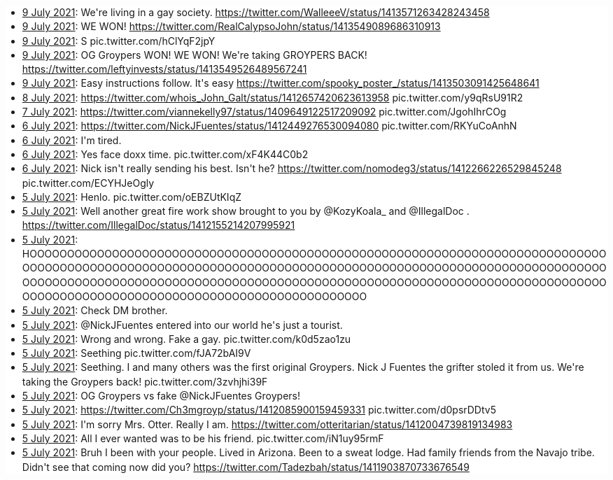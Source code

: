 * [ 9 July 2021](https://web.archive.org/web/20210709185613/https://twitter.com/groyper_snorlax/status/1413572688124125185): We're living in a gay society. https://twitter.com/WalleeeV/status/1413571263428243458 
* [ 9 July 2021](https://web.archive.org/web/20210709184800/https://twitter.com/groyper_snorlax/status/1413570624983732225): WE WON! https://twitter.com/RealCalypsoJohn/status/1413549089686310913 
* [ 9 July 2021](https://web.archive.org/web/20210709184637/https://twitter.com/groyper_snorlax/status/1413570256128282625): S pic.twitter.com/hClYqF2jpY 
* [ 9 July 2021](https://web.archive.org/web/20210709184524/https://twitter.com/groyper_snorlax/status/1413569979698483200): OG Groypers WON! WE WON! We're taking GROYPERS BACK! https://twitter.com/leftyinvests/status/1413549526489567241 
* [ 9 July 2021](https://web.archive.org/web/20210709184217/https://twitter.com/groyper_snorlax/status/1413569161179979776): Easy instructions follow. It's easy https://twitter.com/spooky_poster_/status/1413503091425648641 
* [ 8 July 2021](https://web.archive.org/web/20210708204415/https://twitter.com/groyper_snorlax/status/1413237491172188162): https://twitter.com/whois_John_Galt/status/1412657420623613958  pic.twitter.com/y9qRsU91R2 
* [ 7 July 2021](https://web.archive.org/web/20210707045046/https://twitter.com/groyper_snorlax/status/1412635128031956992): https://twitter.com/viannekelly97/status/1409649122517209092  pic.twitter.com/JgohIhrCOg 
* [ 6 July 2021](https://web.archive.org/web/20210706174137/https://twitter.com/groyper_snorlax/status/1412466739401527296): https://twitter.com/NickJFuentes/status/1412449276530094080  pic.twitter.com/RKYuCoAnhN 
* [ 6 July 2021](https://web.archive.org/web/20210706162843/https://twitter.com/groyper_snorlax/status/1412448310980276225): I'm tired. 
* [ 6 July 2021](https://web.archive.org/web/20210706060827/https://twitter.com/groyper_snorlax/status/1412292293193732097): Yes face doxx time. pic.twitter.com/xF4K44C0b2 
* [ 6 July 2021](https://web.archive.org/web/20210706060827/https://twitter.com/groyper_snorlax/status/1412292293193732097): Nick isn't really sending his best. Isn't he?  https://twitter.com/nomodeg3/status/1412266226529845248  pic.twitter.com/ECYHJeOgly 
* [ 5 July 2021](https://web.archive.org/web/20210705211631/https://twitter.com/groyper_snorlax/status/1412158462994239501): Henlo. pic.twitter.com/oEBZUtKIqZ 
* [ 5 July 2021](https://web.archive.org/web/20210705211404/https://twitter.com/groyper_snorlax/status/1412157832086974466): Well another great fire work show brought to you by  @KozyKoala_  and  @IllegalDoc . https://twitter.com/IllegalDoc/status/1412155214207995921 
* [ 5 July 2021](https://web.archive.org/web/20210705200843/https://twitter.com/groyper_snorlax/status/1412141301718392832): HOOOOOOOOOOOOOOOOOOOOOOOOOOOOOOOOOOOOOOOOOOOOOOOOOOOOOOOOOOOOOOOOOOOOOOOOOOOOOOOOOOOOOOOOOOOOOOOOOOOOOOOOOOOOOOOOOOOOOOOOOOOOOOOOOOOOOOOOOOOOOOOOOOOOOOOOOOOOOOOOOOOOOOOOOOOOOOOOOOOOOOOOOOOOOOOOOOOOOOOOOOOOOOOOOOOOOOOOOOOOOOOOOOOOOOOOOOOOOOOOOOOOOOOOOOOOOOOOOOOOOOOOOOOOOOOOOOOOOOO 
* [ 5 July 2021](https://web.archive.org/web/20210705195124/https://twitter.com/groyper_snorlax/status/1412137000518488074): Check DM brother. 
* [ 5 July 2021](https://web.archive.org/web/20210705195019/https://twitter.com/groyper_snorlax/status/1412136758259580929): @NickJFuentes  entered into our world he's just a tourist. 
* [ 5 July 2021](https://web.archive.org/web/20210705193114/https://twitter.com/groyper_snorlax/status/1412131927050518528): Wrong and wrong. Fake a gay. pic.twitter.com/k0d5zao1zu 
* [ 5 July 2021](https://web.archive.org/web/20210705182358/https://twitter.com/groyper_snorlax/status/1412114715879231491): Seething pic.twitter.com/fJA72bAI9V 
* [ 5 July 2021](https://web.archive.org/web/20210705181358/https://twitter.com/groyper_snorlax/status/1412112514708480000): Seething. I and many others was the first original Groypers. Nick J Fuentes the grifter stoled it from us. We're taking the Groypers back! pic.twitter.com/3zvhjhi39F 
* [ 5 July 2021](https://web.archive.org/web/20210705180808/https://twitter.com/groyper_snorlax/status/1412111051550707712): OG Groypers vs fake  @NickJFuentes  Groypers! 
* [ 5 July 2021](https://web.archive.org/web/20210705180124/https://twitter.com/groyper_snorlax/status/1412109344326361094): https://twitter.com/Ch3mgroyp/status/1412085900159459331  pic.twitter.com/d0psrDDtv5 
* [ 5 July 2021](https://web.archive.org/web/20210705160932/https://twitter.com/groyper_snorlax/status/1412081110666727426): I'm sorry Mrs. Otter. Really I am. https://twitter.com/otteritarian/status/1412004739819134983 
* [ 5 July 2021](https://web.archive.org/web/20210705043538/https://twitter.com/groyper_snorlax/status/1411906556589842432): All I ever wanted was to be his friend. pic.twitter.com/iN1uy95rmF 
* [ 5 July 2021](https://web.archive.org/web/20210705042945/https://twitter.com/groyper_snorlax/status/1411905046082560002): Bruh I been with your people. Lived in Arizona. Been to a sweat lodge. Had family friends from the Navajo tribe. Didn't see that coming now did you? https://twitter.com/Tadezbah/status/1411903870733676549 